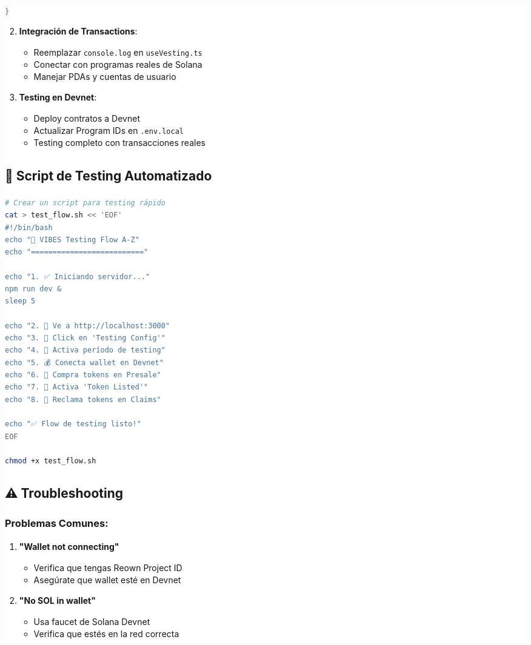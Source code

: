    ```rust
   }
   ```

2. **Integración de Transactions**:
   - Reemplazar `console.log` en `useVesting.ts`
   - Conectar con programas reales de Solana
   - Manejar PDAs y cuentas de usuario

3. **Testing en Devnet**:
   - Deploy contratos a Devnet
   - Actualizar Program IDs en `.env.local`
   - Testing completo con transacciones reales

## 🚀 **Script de Testing Automatizado**

```bash
# Crear un script para testing rápido
cat > test_flow.sh << 'EOF'
#!/bin/bash
echo "🧪 VIBES Testing Flow A-Z"
echo "=========================="

echo "1. ✅ Iniciando servidor..."
npm run dev &
sleep 5

echo "2. 📱 Ve a http://localhost:3000"
echo "3. 🔧 Click en 'Testing Config'"
echo "4. 📅 Activa período de testing"
echo "5. 💰 Conecta wallet en Devnet"
echo "6. 🛒 Compra tokens en Presale"
echo "7. 🚀 Activa 'Token Listed'"
echo "8. 💎 Reclama tokens en Claims"

echo "✅ Flow de testing listo!"
EOF

chmod +x test_flow.sh
```

## ⚠️ **Troubleshooting**

### **Problemas Comunes:**

1. **"Wallet not connecting"**
   - Verifica que tengas Reown Project ID
   - Asegúrate que wallet esté en Devnet

2. **"No SOL in wallet"**
   - Usa faucet de Solana Devnet
   - Verifica que estés en la red correcta
